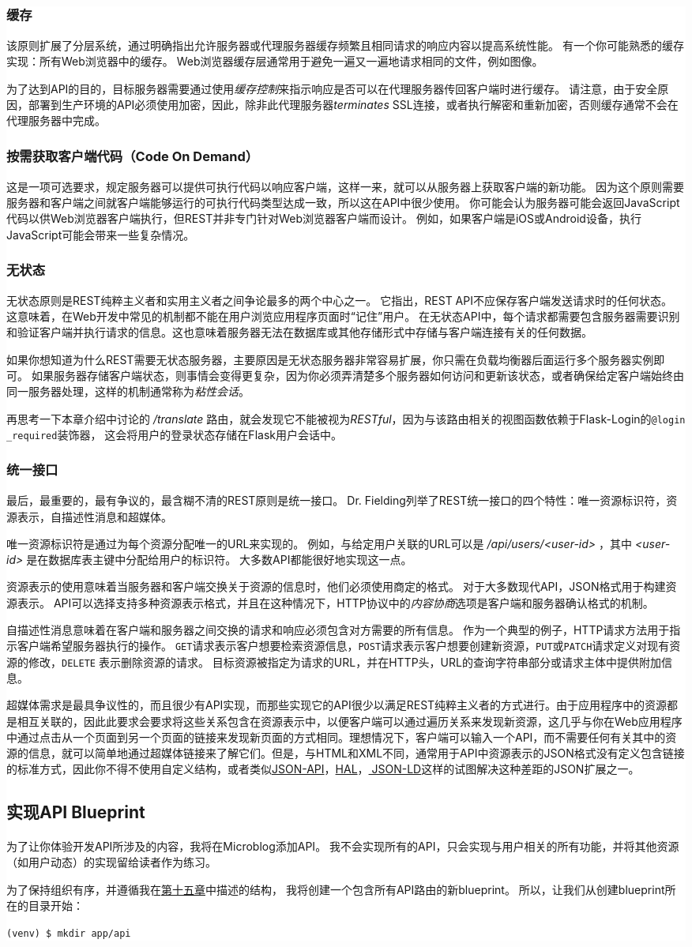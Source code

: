 ### 缓存

该原则扩展了分层系统，通过明确指出允许服务器或代理服务器缓存频繁且相同请求的响应内容以提高系统性能。 有一个你可能熟悉的缓存实现：所有Web浏览器中的缓存。 Web浏览器缓存层通常用于避免一遍又一遍地请求相同的文件，例如图像。

为了达到API的目的，目标服务器需要通过使用*缓存控制*来指示响应是否可以在代理服务器传回客户端时进行缓存。 请注意，由于安全原因，部署到生产环境的API必须使用加密，因此，除非此代理服务器*terminates* SSL连接，或者执行解密和重新加密，否则缓存通常不会在代理服务器中完成。

### 按需获取客户端代码（Code On Demand）

这是一项可选要求，规定服务器可以提供可执行代码以响应客户端，这样一来，就可以从服务器上获取客户端的新功能。 因为这个原则需要服务器和客户端之间就客户端能够运行的可执行代码类型达成一致，所以这在API中很少使用。 你可能会认为服务器可能会返回JavaScript代码以供Web浏览器客户端执行，但REST并非专门针对Web浏览器客户端而设计。 例如，如果客户端是iOS或Android设备，执行JavaScript可能会带来一些复杂情况。

### 无状态

无状态原则是REST纯粹主义者和实用主义者之间争论最多的两个中心之一。 它指出，REST API不应保存客户端发送请求时的任何状态。 这意味着，在Web开发中常见的机制都不能在用户浏览应用程序页面时“记住”用户。 在无状态API中，每个请求都需要包含服务器需要识别和验证客户端并执行请求的信息。这也意味着服务器无法在数据库或其他存储形式中存储与客户端连接有关的任何数据。

如果你想知道为什么REST需要无状态服务器，主要原因是无状态服务器非常容易扩展，你只需在负载均衡器后面运行多个服务器实例即可。 如果服务器存储客户端状态，则事情会变得更复杂，因为你必须弄清楚多个服务器如何访问和更新该状态，或者确保给定客户端始终由同一服务器处理，这样的机制通常称为*粘性会话*。

再思考一下本章介绍中讨论的 */translate* 路由，就会发现它不能被视为*RESTful*，因为与该路由相关的视图函数依赖于Flask-Login的`@login_required`装饰器， 这会将用户的登录状态存储在Flask用户会话中。

### 统一接口

最后，最重要的，最有争议的，最含糊不清的REST原则是统一接口。 Dr. Fielding列举了REST统一接口的四个特性：唯一资源标识符，资源表示，自描述性消息和超媒体。

唯一资源标识符是通过为每个资源分配唯一的URL来实现的。 例如，与给定用户关联的URL可以是 */api/users/\<user-id\>* ，其中 *\<user-id\>* 是在数据库表主键中分配给用户的标识符。 大多数API都能很好地实现这一点。

资源表示的使用意味着当服务器和客户端交换关于资源的信息时，他们必须使用商定的格式。 对于大多数现代API，JSON格式用于构建资源表示。 API可以选择支持多种资源表示格式，并且在这种情况下，HTTP协议中的*内容协商*选项是客户端和服务器确认格式的机制。

自描述性消息意味着在客户端和服务器之间交换的请求和响应必须包含对方需要的所有信息。 作为一个典型的例子，HTTP请求方法用于指示客户端希望服务器执行的操作。 `GET`请求表示客户想要检索资源信息，`POST`请求表示客户想要创建新资源，`PUT`或`PATCH`请求定义对现有资源的修改，`DELETE` 表示删除资源的请求。 目标资源被指定为请求的URL，并在HTTP头，URL的查询字符串部分或请求主体中提供附加信息。

超媒体需求是最具争议性的，而且很少有API实现，而那些实现它的API很少以满足REST纯粹主义者的方式进行。由于应用程序中的资源都是相互关联的，因此此要求会要求将这些关系包含在资源表示中，以便客户端可以通过遍历关系来发现新资源，这几乎与你在Web应用程序中通过点击从一个页面到另一个页面的链接来发现新页面的方式相同。理想情况下，客户端可以输入一个API，而不需要任何有关其中的资源的信息，就可以简单地通过超媒体链接来了解它们。但是，与HTML和XML不同，通常用于API中资源表示的JSON格式没有定义包含链接的标准方式，因此你不得不使用自定义结构，或者类似[JSON-API](http://jsonapi.org/)，[HAL](http://stateless.co/hal_specification.html)，[ JSON-LD](https://json-ld.org/)这样的试图解决这种差距的JSON扩展之一。

## 实现API Blueprint

为了让你体验开发API所涉及的内容，我将在Microblog添加API。 我不会实现所有的API，只会实现与用户相关的所有功能，并将其他资源（如用户动态）的实现留给读者作为练习。

为了保持组织有序，并遵循我在[第十五章](https://github.com/luhuisicnu/The-Flask-Mega-Tutorial-zh/blob/master/docs/%e7%ac%ac%e5%8d%81%e4%ba%94%e7%ab%a0%ef%bc%9a%e4%bc%98%e5%8c%96%e5%ba%94%e7%94%a8%e7%bb%93%e6%9e%84.md)中描述的结构， 我将创建一个包含所有API路由的新blueprint。 所以，让我们从创建blueprint所在的目录开始：

```
(venv) $ mkdir app/api
```
